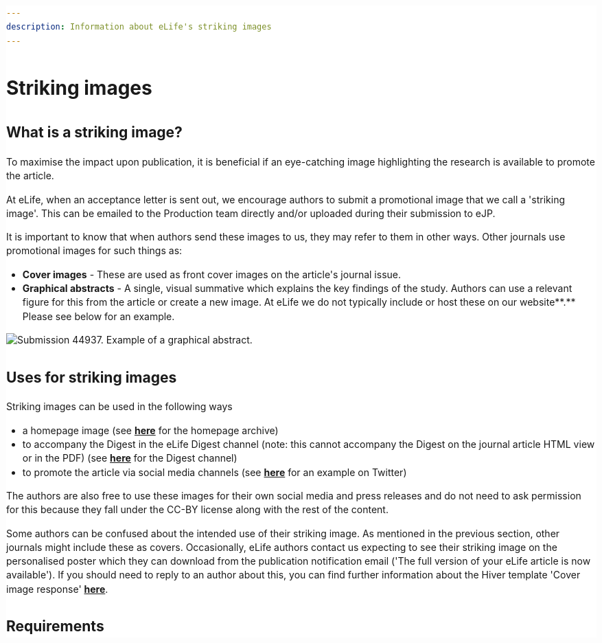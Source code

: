 ```yaml
---
description: Information about eLife's striking images
---
```


# Striking images

## **What is a striking image?**&#x20;

To maximise the impact upon publication, it is beneficial if an eye-catching image highlighting the research is available to promote the article.

At eLife, when an acceptance letter is sent out, we encourage authors to submit a promotional image that we call a 'striking image'. This can be emailed to the Production team directly and/or uploaded during their submission to eJP.

It is important to know that when authors send these images to us, they may refer to them in other ways. Other journals use promotional images for such things as:&#x20;

* **Cover images** - These are used as front cover images on the article's journal issue.&#x20;
* **Graphical abstracts** - A single, visual summative which explains the key findings of the study. Authors can use a relevant figure for this from the article or create a new image.  At eLife we do not typically include or host these on our website**.** Please see below for an example.&#x20;

![Submission 44937. Example of a graphical abstract.](../.gitbook/assets/bialowieza\_graphical\_abstract\_proceso4-editado2.jpg)

## **Uses for striking images**

Striking images can be used in the following ways&#x20;

* a homepage image (see [**here**](https://elifesciences.org/archive/2020) for the homepage archive)
* to accompany the Digest in the eLife Digest channel (note: this cannot accompany the Digest on the journal article HTML view or in the PDF) (see [**here**](https://elifesciences.org/digests) for the Digest channel)
* to promote the article via social media channels (see [**here**](https://twitter.com/eLife/status/1278358999386259457) for an example on Twitter)

The authors are also free to use these images for their own social media and press releases and do not need to ask permission for this because they fall under the CC-BY license along with the rest of the content.

Some authors can be confused about the intended use of their striking image. As mentioned in the previous section, other journals might include these as covers. Occasionally, eLife authors contact us expecting to see their striking image on the personalised poster which they can download from the publication notification email ('The full version of your eLife article is now available'). If you should need to reply to an author about this, you can find further information about the Hiver template 'Cover image response' [**here**](interacting-with-authors.md#hiver-templates).&#x20;

## **Requirements**&#x20;
